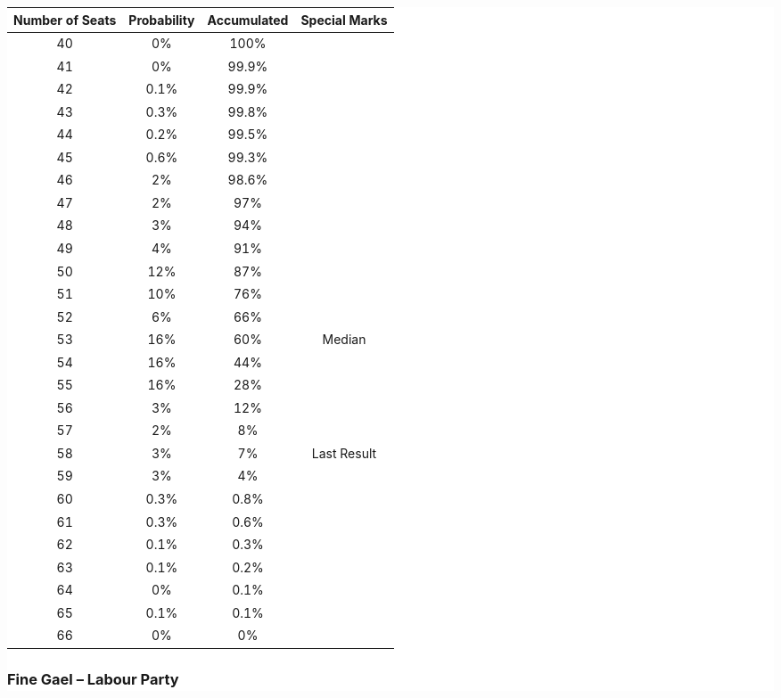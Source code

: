 | Number of Seats | Probability | Accumulated | Special Marks |
|:---------------:|:-----------:|:-----------:|:-------------:|
| 40 | 0% | 100% |  |
| 41 | 0% | 99.9% |  |
| 42 | 0.1% | 99.9% |  |
| 43 | 0.3% | 99.8% |  |
| 44 | 0.2% | 99.5% |  |
| 45 | 0.6% | 99.3% |  |
| 46 | 2% | 98.6% |  |
| 47 | 2% | 97% |  |
| 48 | 3% | 94% |  |
| 49 | 4% | 91% |  |
| 50 | 12% | 87% |  |
| 51 | 10% | 76% |  |
| 52 | 6% | 66% |  |
| 53 | 16% | 60% | Median |
| 54 | 16% | 44% |  |
| 55 | 16% | 28% |  |
| 56 | 3% | 12% |  |
| 57 | 2% | 8% |  |
| 58 | 3% | 7% | Last Result |
| 59 | 3% | 4% |  |
| 60 | 0.3% | 0.8% |  |
| 61 | 0.3% | 0.6% |  |
| 62 | 0.1% | 0.3% |  |
| 63 | 0.1% | 0.2% |  |
| 64 | 0% | 0.1% |  |
| 65 | 0.1% | 0.1% |  |
| 66 | 0% | 0% |  |

### Fine Gael – Labour Party
